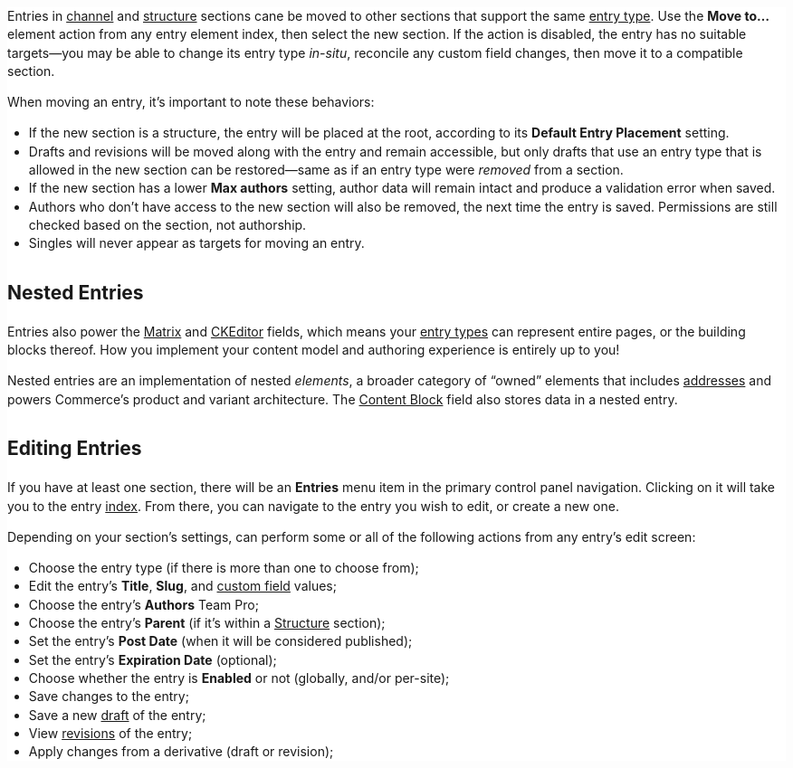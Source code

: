 Entries in [channel](#channels) and [structure](#structures) sections cane be moved to other sections that support the same [entry type](#entry-types). Use the **Move to…** element action from any entry element index, then select the new section. If the action is disabled, the entry has no suitable targets—you may be able to change its entry type _in-situ_, reconcile any custom field changes, then move it to a compatible section.

When moving an entry, it’s important to note these behaviors:

- If the new section is a structure, the entry will be placed at the root, according to its **Default Entry Placement** setting.
- Drafts and revisions will be moved along with the entry and remain accessible, but only drafts that use an entry type that is allowed in the new section can be restored—same as if an entry type were _removed_ from a section.
- If the new section has a lower **Max authors** setting, author data will remain intact and produce a validation error when saved.
- Authors who don’t have access to the new section will also be removed, the next time the entry is saved. Permissions are still checked based on the section, not authorship.
- Singles will never appear as targets for moving an entry.

## Nested Entries

Entries also power the [Matrix](../field-types/matrix.md) and [CKEditor](plugin:ckeditor) fields, which means your [entry types](#entry-types) can represent entire pages, or the building blocks thereof. How you implement your content model and authoring experience is entirely up to you!

Nested entries are an implementation of nested _elements_, a broader category of “owned” elements that includes [addresses](addresses.md) and powers Commerce’s product and variant architecture. The [Content Block](../field-types/content-block.md) field also stores data in a nested entry. <Since ver="5.8.0" feature="The Content Block field" />

## Editing Entries

If you have at least one section, there will be an **Entries** menu item in the primary control panel navigation. Clicking on it will take you to the entry [index](../../system/elements.md#indexes). From there, you can navigate to the entry you wish to edit, or create a new one.

Depending on your section’s settings, can perform some or all of the following actions from any entry’s edit screen:

- Choose the entry type (if there is more than one to choose from);
- Edit the entry’s **Title**, **Slug**, and [custom field](../../system/fields.md) values;
- Choose the entry’s **Authors** <Badge type="edition" vertical="middle" title="Authors are a feature of Craft Team">Team</Badge> <Badge type="edition" vertical="middle" title="Authors are a feature of Craft Pro">Pro</Badge>;
- Choose the entry’s **Parent** (if it’s within a [Structure](#structures) section);
- Set the entry’s **Post Date** (when it will be considered published);
- Set the entry’s **Expiration Date** (optional);
- Choose whether the entry is **Enabled** or not (globally, and/or per-site);
- Save changes to the entry;
- Save a new [draft](#drafts) of the entry;
- View [revisions](#revisions) of the entry;
- Apply changes from a derivative (draft or revision);
